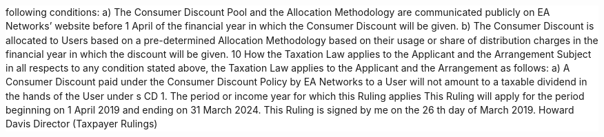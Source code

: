 following conditions: a) The Consumer Discount Pool and the Allocation Methodology are communicated publicly on EA Networks’ website before 1 April of the financial year in which the Consumer Discount will be given. b) The Consumer Discount is allocated to Users based on a pre-determined Allocation Methodology based on their usage or share of distribution charges in the financial year in which the discount will be given. 10 How the Taxation Law applies to the Applicant and the Arrangement Subject in all respects to any condition stated above, the Taxation Law applies to the Applicant and the Arrangement as follows: a) A Consumer Discount paid under the Consumer Discount Policy by EA Networks to a User will not amount to a taxable dividend in the hands of the User under s CD 1. The period or income year for which this Ruling applies This Ruling will apply for the period beginning on 1 April 2019 and ending on 31 March 2024. This Ruling is signed by me on the 26 th day of March 2019. Howard Davis Director (Taxpayer Rulings)